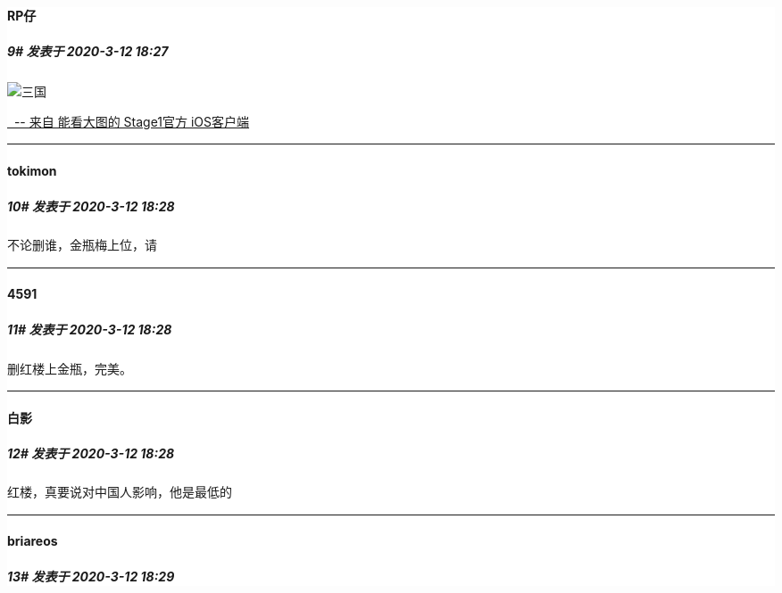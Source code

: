 ####  RP仔  
##### 9#       发表于 2020-3-12 18:27



<img src="https://static.saraba1st.com/image/smiley/face2017/050.png" referrerpolicy="no-referrer">三国

[  -- 来自 能看大图的 Stage1官方 iOS客户端](https://itunes.apple.com/fi/app/saraba1st/id1221237470?mt=8)







-----

####  tokimon  
##### 10#       发表于 2020-3-12 18:28




不论删谁，金瓶梅上位，请







-----

####  4591  
##### 11#       发表于 2020-3-12 18:28




删红楼上金瓶，完美。







-----

####  白影  
##### 12#       发表于 2020-3-12 18:28




红楼，真要说对中国人影响，他是最低的







-----

####  briareos  
##### 13#       发表于 2020-3-12 18:29
